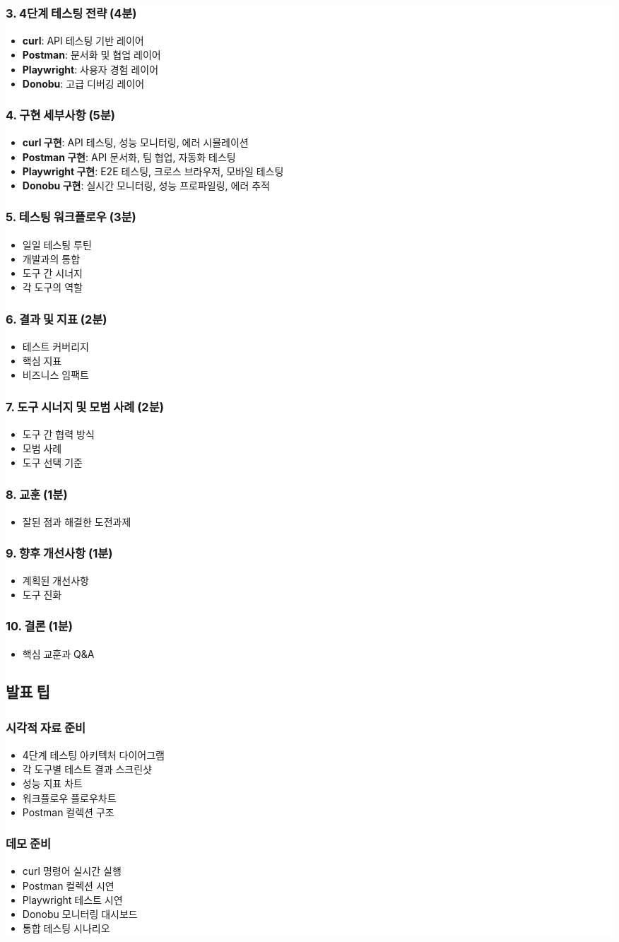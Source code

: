### **3. 4단계 테스팅 전략 (4분)**
- **curl**: API 테스팅 기반 레이어
- **Postman**: 문서화 및 협업 레이어
- **Playwright**: 사용자 경험 레이어
- **Donobu**: 고급 디버깅 레이어

### **4. 구현 세부사항 (5분)**
- **curl 구현**: API 테스팅, 성능 모니터링, 에러 시뮬레이션
- **Postman 구현**: API 문서화, 팀 협업, 자동화 테스팅
- **Playwright 구현**: E2E 테스팅, 크로스 브라우저, 모바일 테스팅
- **Donobu 구현**: 실시간 모니터링, 성능 프로파일링, 에러 추적

### **5. 테스팅 워크플로우 (3분)**
- 일일 테스팅 루틴
- 개발과의 통합
- 도구 간 시너지
- 각 도구의 역할

### **6. 결과 및 지표 (2분)**
- 테스트 커버리지
- 핵심 지표
- 비즈니스 임팩트

### **7. 도구 시너지 및 모범 사례 (2분)**
- 도구 간 협력 방식
- 모범 사례
- 도구 선택 기준

### **8. 교훈 (1분)**
- 잘된 점과 해결한 도전과제

### **9. 향후 개선사항 (1분)**
- 계획된 개선사항
- 도구 진화

### **10. 결론 (1분)**
- 핵심 교훈과 Q&A

## 발표 팁

### **시각적 자료 준비**
- 4단계 테스팅 아키텍처 다이어그램
- 각 도구별 테스트 결과 스크린샷
- 성능 지표 차트
- 워크플로우 플로우차트
- Postman 컬렉션 구조

### **데모 준비**
- curl 명령어 실시간 실행
- Postman 컬렉션 시연
- Playwright 테스트 시연
- Donobu 모니터링 대시보드
- 통합 테스팅 시나리오

